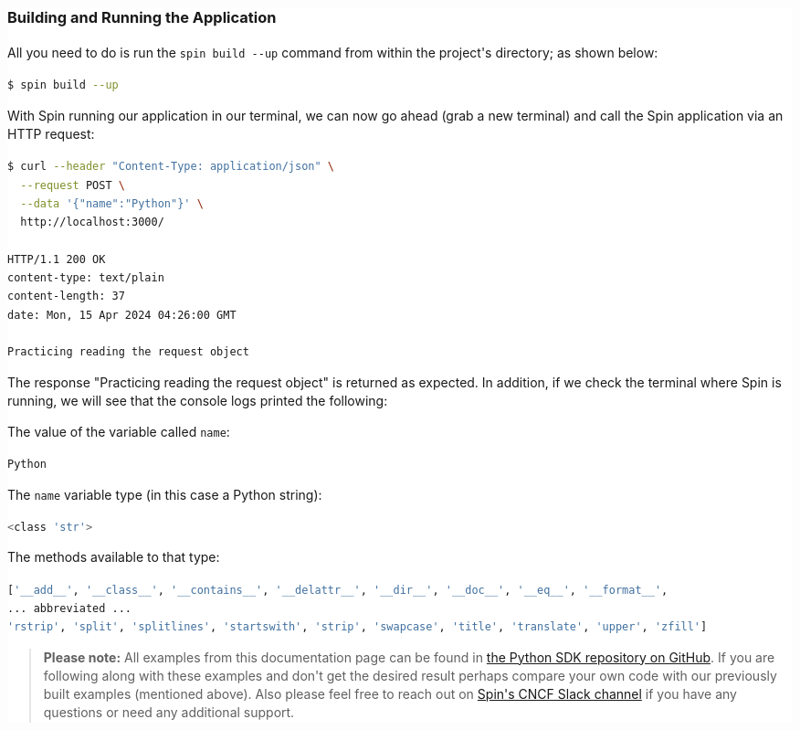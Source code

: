 
### Building and Running the Application

All you need to do is run the `spin build --up` command from within the project's directory; as shown below:



```bash
$ spin build --up
```

With Spin running our application in our terminal, we can now go ahead (grab a new terminal) and call the Spin application via an HTTP request:



```bash
$ curl --header "Content-Type: application/json" \
  --request POST \
  --data '{"name":"Python"}' \
  http://localhost:3000/

HTTP/1.1 200 OK
content-type: text/plain
content-length: 37
date: Mon, 15 Apr 2024 04:26:00 GMT

Practicing reading the request object
```

The response "Practicing reading the request object" is returned as expected. In addition, if we check the terminal where Spin is running, we will see that the console logs printed the following:

The value of the variable called `name`:



```bash
Python
```

The `name` variable type (in this case a Python string):



```bash
<class 'str'>
```

The methods available to that type:



```bash
['__add__', '__class__', '__contains__', '__delattr__', '__dir__', '__doc__', '__eq__', '__format__',
... abbreviated ...
'rstrip', 'split', 'splitlines', 'startswith', 'strip', 'swapcase', 'title', 'translate', 'upper', 'zfill']
```

> **Please note:** All examples from this documentation page can be found in [the Python SDK repository on GitHub](https://github.com/spinframework/spin-python-sdk/tree/main/examples). If you are following along with these examples and don't get the desired result perhaps compare your own code with our previously built examples (mentioned above). Also please feel free to reach out on [Spin's CNCF Slack channel](https://cloud-native.slack.com/archives/C089NJ9G1V0) if you have any questions or need any additional support.
